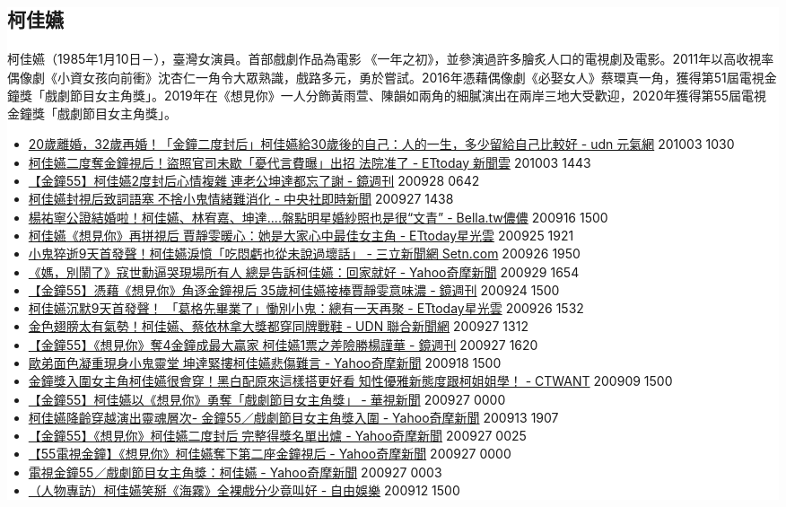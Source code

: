 ## 柯佳嬿

柯佳嬿（1985年1月10日－），臺灣女演員。首部戲劇作品為電影 《一年之初》，並參演過許多膾炙人口的電視劇及電影。2011年以高收視率偶像劇《小資女孩向前衝》沈杏仁一角令大眾熟識，戲路多元，勇於嘗試。2016年憑藉偶像劇《必娶女人》蔡環真一角，獲得第51屆電視金鐘獎「戲劇節目女主角獎」。2019年在《想見你》一人分飾黃雨萱、陳韻如兩角的細膩演出在兩岸三地大受歡迎，2020年獲得第55屆電視金鐘獎「戲劇節目女主角獎」。
- [20歲離婚，32歲再婚！「金鐘二度封后」柯佳嬿給30歲後的自己：人的一生，多少留給自己比較好 - udn 元氣網](https://health.udn.com/health/story/10429/4904651 "20歲離婚，32歲再婚！「金鐘二度封后」柯佳嬿給30歲後的自己：人的一生，多少留給自己比較好 - udn 元氣網") 201003 1030
- [柯佳嬿二度奪金鐘視后！盜照官司未歇「憂代言費曝」出招 法院准了 - ETtoday 新聞雲](https://www.ettoday.net/news/20201003/1823525.htm "柯佳嬿二度奪金鐘視后！盜照官司未歇「憂代言費曝」出招 法院准了 - ETtoday 新聞雲") 201003 1443
- [【金鐘55】柯佳嬿2度封后心情複雜 連老公坤達都忘了謝 - 鏡週刊](https://www.mirrormedia.mg/story/20200927ent010/ "【金鐘55】柯佳嬿2度封后心情複雜 連老公坤達都忘了謝 - 鏡週刊") 200928 0642
- [柯佳嬿封視后致詞語塞 不捨小鬼情緒難消化 - 中央社即時新聞](https://www.cna.com.tw/news/amov/202009270112.aspx "柯佳嬿封視后致詞語塞 不捨小鬼情緒難消化 - 中央社即時新聞") 200927 1438
- [楊祐寧公證結婚啦！柯佳嬿、林宥嘉、坤達....盤點明星婚紗照也是很“文青” - Bella.tw儂儂](https://www.bella.tw/articles/celebrities/25948 "楊祐寧公證結婚啦！柯佳嬿、林宥嘉、坤達....盤點明星婚紗照也是很“文青” - Bella.tw儂儂") 200916 1500
- [柯佳嬿《想見你》再拼視后 賈靜雯暖心：她是大家心中最佳女主角 - ETtoday星光雲](https://star.ettoday.net/news/1817732 "柯佳嬿《想見你》再拼視后 賈靜雯暖心：她是大家心中最佳女主角 - ETtoday星光雲") 200925 1921
- [小鬼猝逝9天首發聲！柯佳嬿淚憶「吃悶虧也從未說過壞話」 - 三立新聞網 Setn.com](https://www.setn.com/News.aspx?NewsID=821382 "小鬼猝逝9天首發聲！柯佳嬿淚憶「吃悶虧也從未說過壞話」 - 三立新聞網 Setn.com") 200926 1950
- [《媽，別鬧了》寇世勳逼哭現場所有人 總是告訴柯佳嬿：回家就好 - Yahoo奇摩新聞](https://tw.news.yahoo.com/%E5%AA%BD%E5%88%A5%E9%AC%A7%E4%BA%86%E5%AF%87%E4%B8%96%E5%8B%B3%E9%80%BC%E5%93%AD%E7%8F%BE%E5%A0%B4%E6%89%80%E6%9C%89%E4%BA%BA%E7%B8%BD%E6%98%AF%E5%91%8A%E8%A8%B4%E6%9F%AF%E4%BD%B3%E5%AC%BF%E5%9B%9E%E5%AE%B6%E5%B0%B1%E5%A5%BD-085458268.html "《媽，別鬧了》寇世勳逼哭現場所有人 總是告訴柯佳嬿：回家就好 - Yahoo奇摩新聞") 200929 1654
- [【金鐘55】憑藉《想見你》角逐金鐘視后 35歲柯佳嬿接棒賈靜雯意味濃 - 鏡週刊](https://www.mirrormedia.mg/story/20200924ent018/ "【金鐘55】憑藉《想見你》角逐金鐘視后 35歲柯佳嬿接棒賈靜雯意味濃 - 鏡週刊") 200924 1500
- [柯佳嬿沉默9天首發聲！ 「葛格先畢業了」慟別小鬼：總有一天再聚 - ETtoday星光雲](https://star.ettoday.net/news/1818550 "柯佳嬿沉默9天首發聲！ 「葛格先畢業了」慟別小鬼：總有一天再聚 - ETtoday星光雲") 200926 1532
- [金色翅膀太有氣勢！柯佳嬿、蔡依林拿大獎都穿同牌戰鞋 - UDN 聯合新聞網](https://udn.com/news/story/7270/4892359 "金色翅膀太有氣勢！柯佳嬿、蔡依林拿大獎都穿同牌戰鞋 - UDN 聯合新聞網") 200927 1312
- [【金鐘55】《想見你》奪4金鐘成最大贏家 柯佳嬿1票之差險勝楊謹華 - 鏡週刊](https://www.mirrormedia.mg/story/20200926ent019/ "【金鐘55】《想見你》奪4金鐘成最大贏家 柯佳嬿1票之差險勝楊謹華 - 鏡週刊") 200927 1620
- [歐弟面色凝重現身小鬼靈堂 坤達緊摟柯佳嬿悲傷難言 - Yahoo奇摩新聞](https://tw.news.yahoo.com/%E6%AD%90%E5%BC%9F%E9%9D%A2%E8%89%B2%E5%87%9D%E9%87%8D%E7%8F%BE%E8%BA%AB%E5%B0%8F%E9%AC%BC%E9%9D%88%E5%A0%82-%E5%9D%A4%E9%81%94%E7%B7%8A%E6%91%9F%E6%9F%AF%E4%BD%B3%E5%AC%BF%E6%82%B2%E5%82%B7%E9%9B%A3%E8%A8%80-022215858.html "歐弟面色凝重現身小鬼靈堂 坤達緊摟柯佳嬿悲傷難言 - Yahoo奇摩新聞") 200918 1500
- [金鐘獎入圍女主角柯佳嬿很會穿！黑白配原來這樣搭更好看 知性優雅新態度跟柯姐姐學！ - CTWANT](https://www.ctwant.com/article/72066 "金鐘獎入圍女主角柯佳嬿很會穿！黑白配原來這樣搭更好看 知性優雅新態度跟柯姐姐學！ - CTWANT") 200909 1500
- [【金鐘55】柯佳嬿以《想見你》勇奪「戲劇節目女主角獎」 - 華視新聞](https://news.cts.com.tw/cts/entertain/202009/202009272015096.html "【金鐘55】柯佳嬿以《想見你》勇奪「戲劇節目女主角獎」 - 華視新聞") 200927 0000
- [柯佳嬿降齡穿越演出靈魂層次- 金鐘55／戲劇節目女主角獎入圍 - Yahoo奇摩新聞](https://tw.tv.yahoo.com/%E6%9F%AF%E4%BD%B3%E5%AC%BF%E9%99%8D%E9%BD%A1%E7%A9%BF%E8%B6%8A-%E6%BC%94%E5%87%BA%E9%9D%88%E9%AD%82%E5%B1%A4%E6%AC%A1-%E9%87%91%E9%90%9855-%E6%88%B2%E5%8A%87%E7%AF%80%E7%9B%AE%E5%A5%B3%E4%B8%BB%E8%A7%92%E7%8D%8E%E5%85%A5%E5%9C%8D-000000235.html "柯佳嬿降齡穿越演出靈魂層次- 金鐘55／戲劇節目女主角獎入圍 - Yahoo奇摩新聞") 200913 1907
- [【金鐘55】《想見你》柯佳嬿二度封后 完整得獎名單出爐 - Yahoo奇摩新聞](https://tw.news.yahoo.com/%E9%87%91%E9%90%9855-%E8%A6%96%E5%B8%9D%E8%A6%96%E5%90%8E%E7%8D%8E%E8%90%BD%E8%AA%B0%E5%AE%B6-%E9%87%91%E9%90%98%E5%BE%97%E7%8D%8E%E5%90%8D%E5%96%AE%E4%B8%8D%E6%96%B7%E6%9B%B4%E6%96%B0-102000896.html "【金鐘55】《想見你》柯佳嬿二度封后 完整得獎名單出爐 - Yahoo奇摩新聞") 200927 0025
- [【55電視金鐘】《想見你》柯佳嬿奪下第二座金鐘視后 - Yahoo奇摩新聞](https://tw.news.yahoo.com/55%E9%9B%BB%E8%A6%96%E9%87%91%E9%90%98-%E6%83%B3%E8%A6%8B%E4%BD%A0-%E6%9F%AF%E4%BD%B3%E5%AC%BF%E5%A5%AA%E4%B8%8B%E7%AC%AC%E4%BA%8C%E5%BA%A7%E9%87%91%E9%90%98%E8%A6%96%E5%90%8E-160000642.html "【55電視金鐘】《想見你》柯佳嬿奪下第二座金鐘視后 - Yahoo奇摩新聞") 200927 0000
- [電視金鐘55／戲劇節目女主角獎：柯佳嬿 - Yahoo奇摩新聞](https://tw.news.yahoo.com/%E9%9B%BB%E8%A6%96%E9%87%91%E9%90%9855-%E6%88%B2%E5%8A%87%E7%AF%80%E7%9B%AE%E5%A5%B3%E4%B8%BB%E8%A7%92%E7%8D%8E-%E6%9F%AF%E4%BD%B3%E5%AC%BF-160335406.html "電視金鐘55／戲劇節目女主角獎：柯佳嬿 - Yahoo奇摩新聞") 200927 0003
- [（人物專訪）柯佳嬿笑掰《海霧》全裸戲分少竟叫好 - 自由娛樂](https://ent.ltn.com.tw/news/paper/1399025 "（人物專訪）柯佳嬿笑掰《海霧》全裸戲分少竟叫好 - 自由娛樂") 200912 1500

